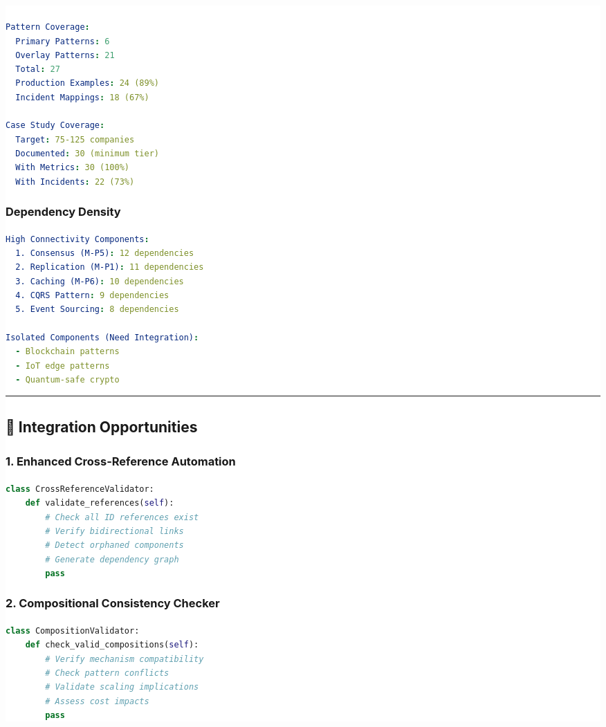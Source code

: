 ```yaml

Pattern Coverage:
  Primary Patterns: 6
  Overlay Patterns: 21
  Total: 27
  Production Examples: 24 (89%)
  Incident Mappings: 18 (67%)

Case Study Coverage:
  Target: 75-125 companies
  Documented: 30 (minimum tier)
  With Metrics: 30 (100%)
  With Incidents: 22 (73%)
```

### Dependency Density
```yaml
High Connectivity Components:
  1. Consensus (M-P5): 12 dependencies
  2. Replication (M-P1): 11 dependencies
  3. Caching (M-P6): 10 dependencies
  4. CQRS Pattern: 9 dependencies
  5. Event Sourcing: 8 dependencies

Isolated Components (Need Integration):
  - Blockchain patterns
  - IoT edge patterns
  - Quantum-safe crypto
```

---

## 🚀 Integration Opportunities

### 1. **Enhanced Cross-Reference Automation**
```python
class CrossReferenceValidator:
    def validate_references(self):
        # Check all ID references exist
        # Verify bidirectional links
        # Detect orphaned components
        # Generate dependency graph
        pass
```

### 2. **Compositional Consistency Checker**
```python
class CompositionValidator:
    def check_valid_compositions(self):
        # Verify mechanism compatibility
        # Check pattern conflicts
        # Validate scaling implications
        # Assess cost impacts
        pass
```
